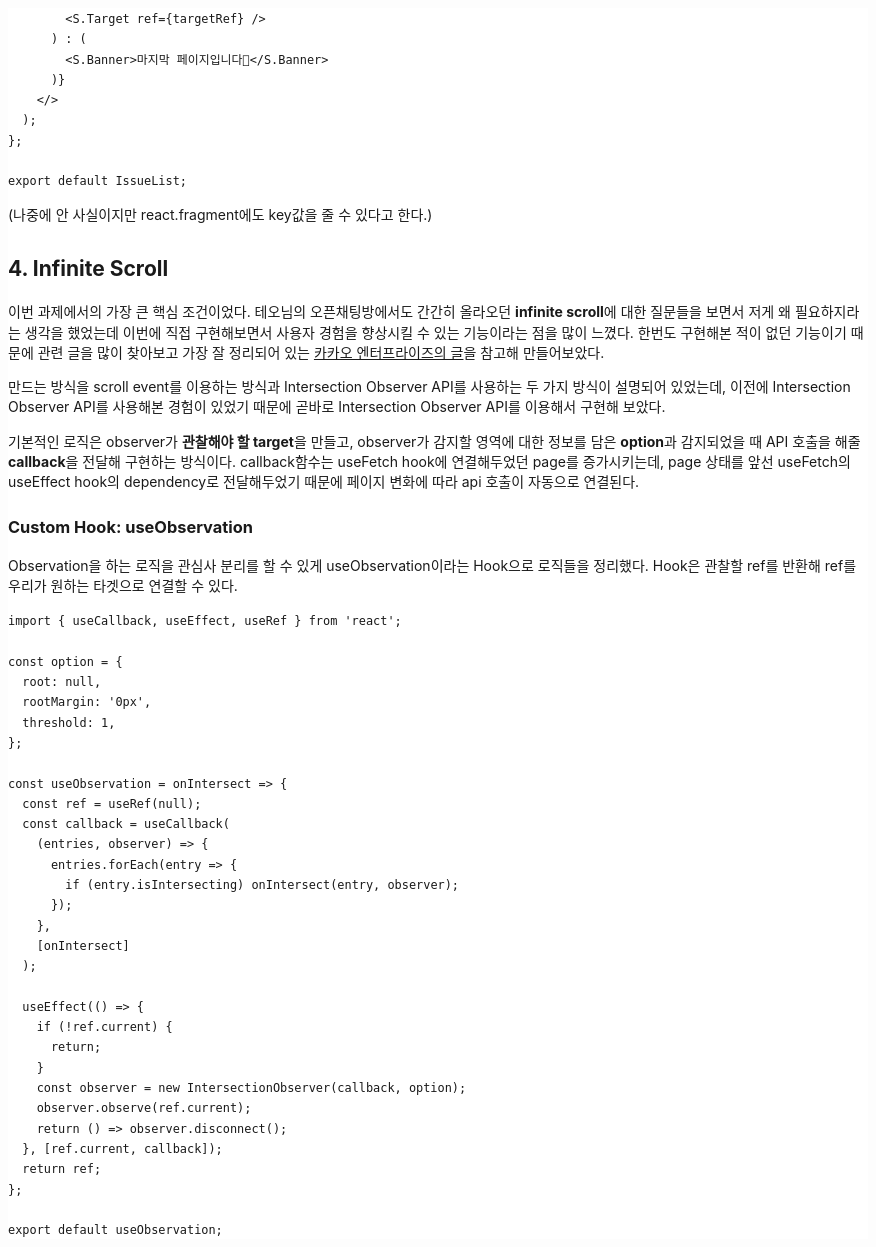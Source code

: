 ```react
        <S.Target ref={targetRef} />
      ) : (
        <S.Banner>마지막 페이지입니다🎈</S.Banner>
      )}
    </>
  );
};

export default IssueList;

```

(나중에 안 사실이지만 react.fragment에도 key값을 줄 수 있다고 한다.)

## 4. Infinite Scroll

이번 과제에서의 가장 큰 핵심 조건이었다. 테오님의 오픈채팅방에서도 간간히 올라오던 **infinite scroll**에 대한 질문들을 보면서 저게 왜 필요하지라는 생각을 했었는데 이번에 직접 구현해보면서 사용자 경험을 향상시킬 수 있는 기능이라는 점을 많이 느꼈다. 한번도 구현해본 적이 없던 기능이기 때문에 관련 글을 많이 찾아보고 가장 잘 정리되어 있는 [카카오 엔터프라이즈의 글](https://tech.kakaoenterprise.com/149)을 참고해 만들어보았다.

만드는 방식을 scroll event를 이용하는 방식과 Intersection Observer API를 사용하는 두 가지 방식이 설명되어 있었는데, 이전에 Intersection Observer API를 사용해본 경험이 있었기 때문에 곧바로 Intersection Observer API를 이용해서 구현해 보았다.

기본적인 로직은 observer가 **관찰해야 할 target**을 만들고, observer가 감지할 영역에 대한 정보를 담은 **option**과 감지되었을 때 API 호출을 해줄 **callback**을 전달해 구현하는 방식이다. callback함수는 useFetch hook에 연결해두었던 page를 증가시키는데, page 상태를 앞선 useFetch의 useEffect hook의 dependency로 전달해두었기 때문에 페이지 변화에 따라 api 호출이 자동으로 연결된다.

### Custom Hook: useObservation

Observation을 하는 로직을 관심사 분리를 할 수 있게 useObservation이라는 Hook으로 로직들을 정리했다. Hook은 관찰할 ref를 반환해 ref를 우리가 원하는 타겟으로 연결할 수 있다.

```react
import { useCallback, useEffect, useRef } from 'react';

const option = {
  root: null,
  rootMargin: '0px',
  threshold: 1,
};

const useObservation = onIntersect => {
  const ref = useRef(null);
  const callback = useCallback(
    (entries, observer) => {
      entries.forEach(entry => {
        if (entry.isIntersecting) onIntersect(entry, observer);
      });
    },
    [onIntersect]
  );

  useEffect(() => {
    if (!ref.current) {
      return;
    }
    const observer = new IntersectionObserver(callback, option);
    observer.observe(ref.current);
    return () => observer.disconnect();
  }, [ref.current, callback]);
  return ref;
};

export default useObservation;

```